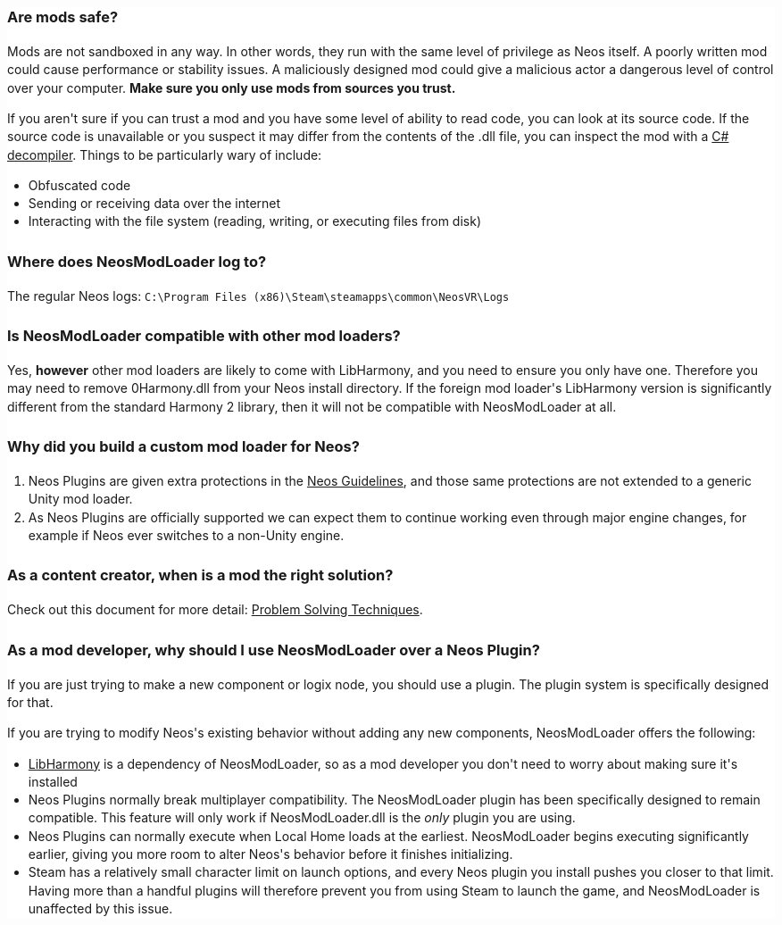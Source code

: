 ### Are mods safe? 
Mods are not sandboxed in any way. In other words, they run with the same level of privilege as Neos itself. A poorly written mod could cause performance or stability issues. A maliciously designed mod could give a malicious actor a dangerous level of control over your computer. **Make sure you only use mods from sources you trust.**

If you aren't sure if you can trust a mod and you have some level of ability to read code, you can look at its source code. If the source code is unavailable or you suspect it may differ from the contents of the .dll file, you can inspect the mod with a [C# decompiler](https://www.google.com/search?q=c%23+decompiler). Things to be particularly wary of include:
- Obfuscated code
- Sending or receiving data over the internet
- Interacting with the file system (reading, writing, or executing files from disk)

### Where does NeosModLoader log to?
The regular Neos logs: `C:\Program Files (x86)\Steam\steamapps\common\NeosVR\Logs`

### Is NeosModLoader compatible with other mod loaders?
Yes, **however** other mod loaders are likely to come with LibHarmony, and you need to ensure you only have one. Therefore you may need to remove 0Harmony.dll from your Neos install directory. If the foreign mod loader's LibHarmony version is significantly different from the standard Harmony 2 library, then it will not be compatible with NeosModLoader at all.

### Why did you build a custom mod loader for Neos?
1. Neos Plugins are given extra protections in the [Neos Guidelines](https://docs.google.com/document/d/1mqdbIvbj1b2LeFhNzfAASeTpRZk6vmbXISYLdTXTVR4/edit), and those same protections are not extended to a generic Unity mod loader.
2. As Neos Plugins are officially supported we can expect them to continue working even through major engine changes, for example if Neos ever switches to a non-Unity engine.

### As a content creator, when is a mod the right solution?
Check out this document for more detail: [Problem Solving Techniques](doc/problem_solving_techniques.md).

### As a mod developer, why should I use NeosModLoader over a Neos Plugin?
If you are just trying to make a new component or logix node, you should use a plugin. The plugin system is specifically designed for that.

If you are trying to modify Neos's existing behavior without adding any new components, NeosModLoader offers the following:
- [LibHarmony](https://github.com/pardeike/Harmony) is a dependency of NeosModLoader, so as a mod developer you don't need to worry about making sure it's installed
- Neos Plugins normally break multiplayer compatibility. The NeosModLoader plugin has been specifically designed to remain compatible. This feature will only work if NeosModLoader.dll is the *only* plugin you are using.
- Neos Plugins can normally execute when Local Home loads at the earliest. NeosModLoader begins executing significantly earlier, giving you more room to alter Neos's behavior before it finishes initializing.
- Steam has a relatively small character limit on launch options, and every Neos plugin you install pushes you closer to that limit. Having more than a handful plugins will therefore prevent you from using Steam to launch the game, and NeosModLoader is unaffected by this issue.
